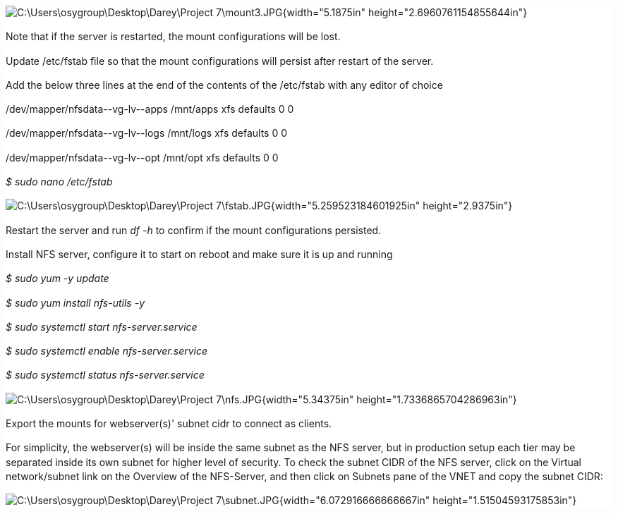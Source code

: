 ![C:\\Users\\osygroup\\Desktop\\Darey\\Project
7\\mount3.JPG](test\media\image17.jpeg){width="5.1875in"
height="2.6960761154855644in"}

Note that if the server is restarted, the mount configurations will be
lost.

Update /etc/fstab file so that the mount configurations will persist
after restart of the server.

Add the below three lines at the end of the contents of the /etc/fstab
with any editor of choice

/dev/mapper/nfsdata\--vg-lv\--apps /mnt/apps xfs defaults 0 0

/dev/mapper/nfsdata\--vg-lv\--logs /mnt/logs xfs defaults 0 0

/dev/mapper/nfsdata\--vg-lv\--opt /mnt/opt xfs defaults 0 0

*\$ sudo nano /etc/fstab*

![C:\\Users\\osygroup\\Desktop\\Darey\\Project
7\\fstab.JPG](test\media\image18.jpeg){width="5.259523184601925in"
height="2.9375in"}

Restart the server and run *df -h* to confirm if the mount
configurations persisted.

Install NFS server, configure it to start on reboot and make sure it is
up and running

*\$ sudo yum -y update*

*\$ sudo yum install nfs-utils -y*

*\$ sudo systemctl start nfs-server.service*

*\$ sudo systemctl enable nfs-server.service*

*\$ sudo systemctl status nfs-server.service*

![C:\\Users\\osygroup\\Desktop\\Darey\\Project
7\\nfs.JPG](test\media\image19.jpeg){width="5.34375in"
height="1.7336865704286963in"}

Export the mounts for webserver(s)' subnet cidr to connect as clients.

For simplicity, the webserver(s) will be inside the same subnet as the
NFS server, but in production setup each tier may be separated inside
its own subnet for higher level of security. To check the subnet CIDR of
the NFS server, click on the Virtual network/subnet link on the Overview
of the NFS-Server, and then click on Subnets pane of the VNET and copy
the subnet CIDR:

![C:\\Users\\osygroup\\Desktop\\Darey\\Project
7\\subnet.JPG](test\media\image20.jpeg){width="6.072916666666667in"
height="1.51504593175853in"}
